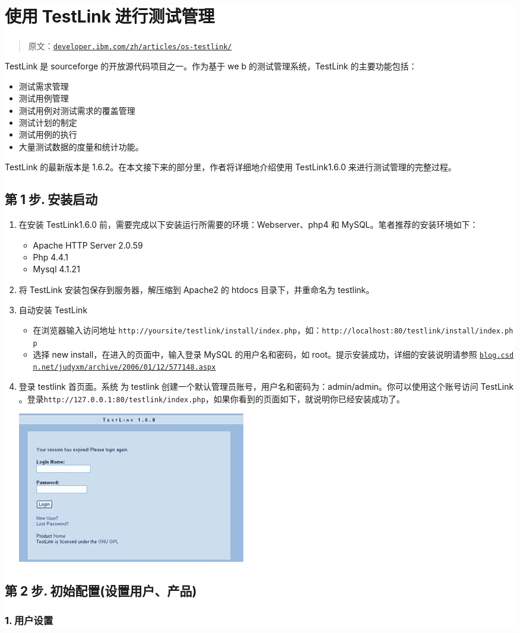# 使用 TestLink 进行测试管理

> 原文：[`developer.ibm.com/zh/articles/os-testlink/`](https://developer.ibm.com/zh/articles/os-testlink/)

TestLink 是 sourceforge 的开放源代码项目之一。作为基于 we b 的测试管理系统，TestLink 的主要功能包括：

*   测试需求管理
*   测试用例管理
*   测试用例对测试需求的覆盖管理
*   测试计划的制定
*   测试用例的执行
*   大量测试数据的度量和统计功能。

TestLink 的最新版本是 1.6.2。在本文接下来的部分里，作者将详细地介绍使用 TestLink1.6.0 来进行测试管理的完整过程。

## 第 1 步. 安装启动

1.  在安装 TestLink1.6.0 前，需要完成以下安装运行所需要的环境：Webserver、php4 和 MySQL。笔者推荐的安装环境如下：

    *   Apache HTTP Server 2.0.59
    *   Php 4.4.1
    *   Mysql 4.1.21
2.  将 TestLink 安装包保存到服务器，解压缩到 Apache2 的 htdocs 目录下，并重命名为 testlink。

3.  自动安装 TestLink

    *   在浏览器输入访问地址 `http://yoursite/testlink/install/index.php`，如：`http://localhost:80/testlink/install/index.php`
    *   选择 new install，在进入的页面中，输入登录 MySQL 的用户名和密码，如 root。提示安装成功，详细的安装说明请参照 [`blog.csdn.net/judyxm/archive/2006/01/12/577148.aspx`](http://blog.csdn.net/judyxm/archive/2006/01/12/577148.aspx)
4.  登录 testlink 首页面。系统 为 testlink 创建一个默认管理员账号，用户名和密码为：admin/admin。你可以使用这个账号访问 TestLink 。登录`http://127.0.0.1:80/testlink/index.php`，如果你看到的页面如下，就说明你已经安装成功了。

    ![TestLink 登录页面](img/364c0f0a22c79f14c7991fc690a21d66.png)

## 第 2 步. 初始配置(设置用户、产品)

### 1\. 用户设置
